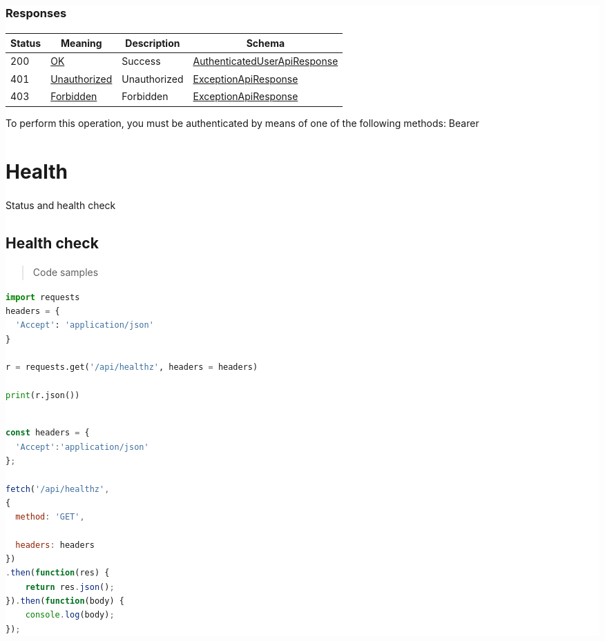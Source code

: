 <h3 id="authenticated-user-information-responses">Responses</h3>

|Status|Meaning|Description|Schema|
|---|---|---|---|
|200|[OK](https://tools.ietf.org/html/rfc7231#section-6.3.1)|Success|[AuthenticatedUserApiResponse](#schemaauthenticateduserapiresponse)|
|401|[Unauthorized](https://tools.ietf.org/html/rfc7235#section-3.1)|Unauthorized|[ExceptionApiResponse](#schemaexceptionapiresponse)|
|403|[Forbidden](https://tools.ietf.org/html/rfc7231#section-6.5.3)|Forbidden|[ExceptionApiResponse](#schemaexceptionapiresponse)|

<aside class="warning">
To perform this operation, you must be authenticated by means of one of the following methods:
Bearer
</aside>

<h1 id="express-typescript-skeleton-health">Health</h1>

Status and health check

## Health check

<a id="opIdhealthControllerCheckHealthStatus"></a>

> Code samples

```python
import requests
headers = {
  'Accept': 'application/json'
}

r = requests.get('/api/healthz', headers = headers)

print(r.json())

```

```javascript

const headers = {
  'Accept':'application/json'
};

fetch('/api/healthz',
{
  method: 'GET',

  headers: headers
})
.then(function(res) {
    return res.json();
}).then(function(body) {
    console.log(body);
});

```
